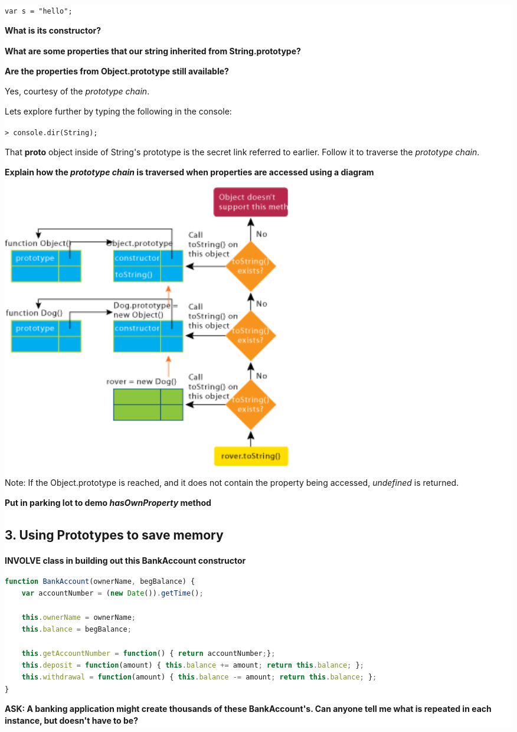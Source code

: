 ```
var s = "hello";
```

**What is its constructor?**

**What are some properties that our string inherited from String.prototype?**

**Are the properties from Object.prototype still available?**

Yes, courtesy of the _prototype chain_.

Lets explore further by typing the following in the console:

```
> console.dir(String);
```
That ____proto____ object inside of String's prototype is the secret link referred to earlier.  Follow it to traverse the _prototype chain_.

**Explain how the _prototype chain_ is traversed when properties are accessed using a diagram**

<img src="protochain.gif" width="500">

Note: If the Object.prototype is reached, and it does not contain the property being accessed, _undefined_ is returned.

**Put in parking lot to demo _hasOwnProperty_ method**

## 3. Using Prototypes to save memory

**INVOLVE class in building out this BankAccount constructor**

```javascript
function BankAccount(ownerName, begBalance) {
    var accountNumber = (new Date()).getTime();
    
    this.ownerName = ownerName;
    this.balance = begBalance;
    
    this.getAccountNumber = function() { return accountNumber;};
    this.deposit = function(amount) { this.balance += amount; return this.balance; };
    this.withdrawal = function(amount) { this.balance -= amount; return this.balance; };
}
```
**ASK: A banking application might create thousands of these BankAccount's.  Can anyone tell me what is repeated in each instance, but doesn't have to be?**
